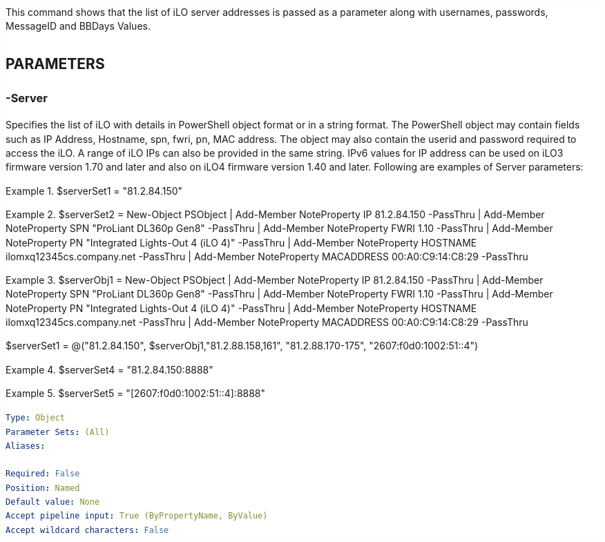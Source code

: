 This command shows that the list of iLO server addresses is passed as a parameter along with usernames, passwords, MessageID and BBDays Values.

## PARAMETERS

### -Server
Specifies the list of iLO with details in PowerShell object format or in a string format.
The PowerShell object may contain fields such as IP Address, Hostname, spn, fwri, pn, MAC address.
The object may also contain the userid and password required to access the iLO.
A range of iLO IPs can also be provided in the same string.
IPv6 values for IP address can be used on iLO3 firmware version 1.70 and later and also on iLO4 firmware version 1.40 and later.
Following are examples of Server parameters:

Example 1. 
$serverSet1 = "81.2.84.150"

Example 2.
$serverSet2 = New-Object PSObject | 
            Add-Member NoteProperty IP  81.2.84.150 -PassThru | 
            Add-Member NoteProperty SPN "ProLiant DL360p Gen8" -PassThru | 
            Add-Member NoteProperty FWRI 1.10 -PassThru | 
            Add-Member NoteProperty PN "Integrated Lights-Out 4 (iLO 4)" -PassThru |
            Add-Member NoteProperty HOSTNAME ilomxq12345cs.company.net -PassThru |
            Add-Member NoteProperty MACADDRESS 00:A0:C9:14:C8:29 -PassThru

Example 3.
$serverObj1 = New-Object PSObject | 
            Add-Member NoteProperty IP  81.2.84.150 -PassThru | 
            Add-Member NoteProperty SPN "ProLiant DL360p Gen8" -PassThru | 
            Add-Member NoteProperty FWRI 1.10 -PassThru | 
            Add-Member NoteProperty PN "Integrated Lights-Out 4 (iLO 4)" -PassThru |
            Add-Member NoteProperty HOSTNAME ilomxq12345cs.company.net -PassThru |
            Add-Member NoteProperty MACADDRESS 00:A0:C9:14:C8:29 -PassThru

$serverSet1 = @("81.2.84.150", $serverObj1,"81.2.88.158,161", "81.2.88.170-175", "2607:f0d0:1002:51::4")

Example 4.
$serverSet4 = "81.2.84.150:8888"

Example 5. 
$serverSet5 = "\[2607:f0d0:1002:51::4\]:8888"

```yaml
Type: Object
Parameter Sets: (All)
Aliases:

Required: False
Position: Named
Default value: None
Accept pipeline input: True (ByPropertyName, ByValue)
Accept wildcard characters: False
```
